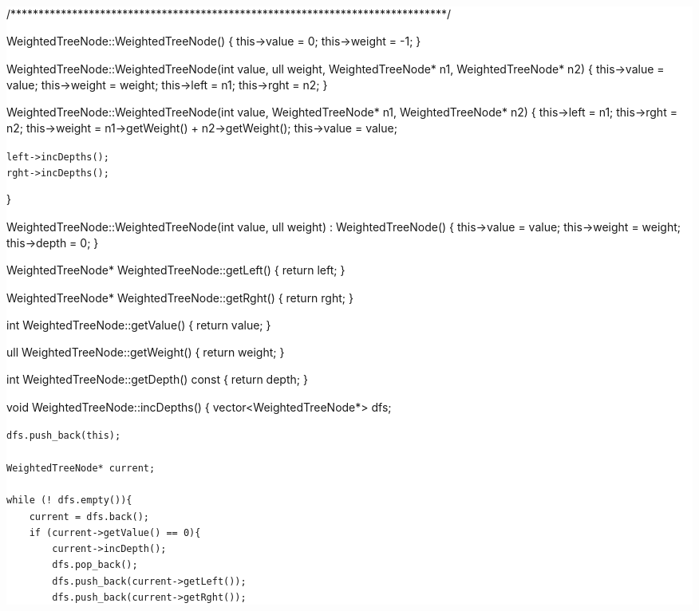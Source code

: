 /******************************************************************************/


WeightedTreeNode::WeightedTreeNode() {
    this->value = 0;
    this->weight = -1;
}

WeightedTreeNode::WeightedTreeNode(int value, 
                                   ull weight, 
                                   WeightedTreeNode* n1, 
                                   WeightedTreeNode* n2) {
    this->value = value;
    this->weight = weight;
    this->left = n1;
    this->rght = n2;
}

WeightedTreeNode::WeightedTreeNode(int value, 
                                   WeightedTreeNode* n1, 
                                   WeightedTreeNode* n2) {
    this->left = n1;
    this->rght = n2;
    this->weight = n1->getWeight() + n2->getWeight();
    this->value = value;
    
    left->incDepths();
    rght->incDepths();
}

WeightedTreeNode::WeightedTreeNode(int value, ull weight) : WeightedTreeNode() {
    this->value = value;
    this->weight = weight;
    this->depth = 0;
}

WeightedTreeNode* WeightedTreeNode::getLeft() {
    return left;
}

WeightedTreeNode* WeightedTreeNode::getRght() {
    return rght;
}

int WeightedTreeNode::getValue() {
    return value;
}

ull WeightedTreeNode::getWeight() {
    return weight;
}

int WeightedTreeNode::getDepth() const {
    return depth;
}

void WeightedTreeNode::incDepths() {
    vector<WeightedTreeNode*> dfs;
    
    dfs.push_back(this);
    
    WeightedTreeNode* current;
    
    while (! dfs.empty()){
        current = dfs.back();
        if (current->getValue() == 0){
            current->incDepth();
            dfs.pop_back();
            dfs.push_back(current->getLeft());
            dfs.push_back(current->getRght());